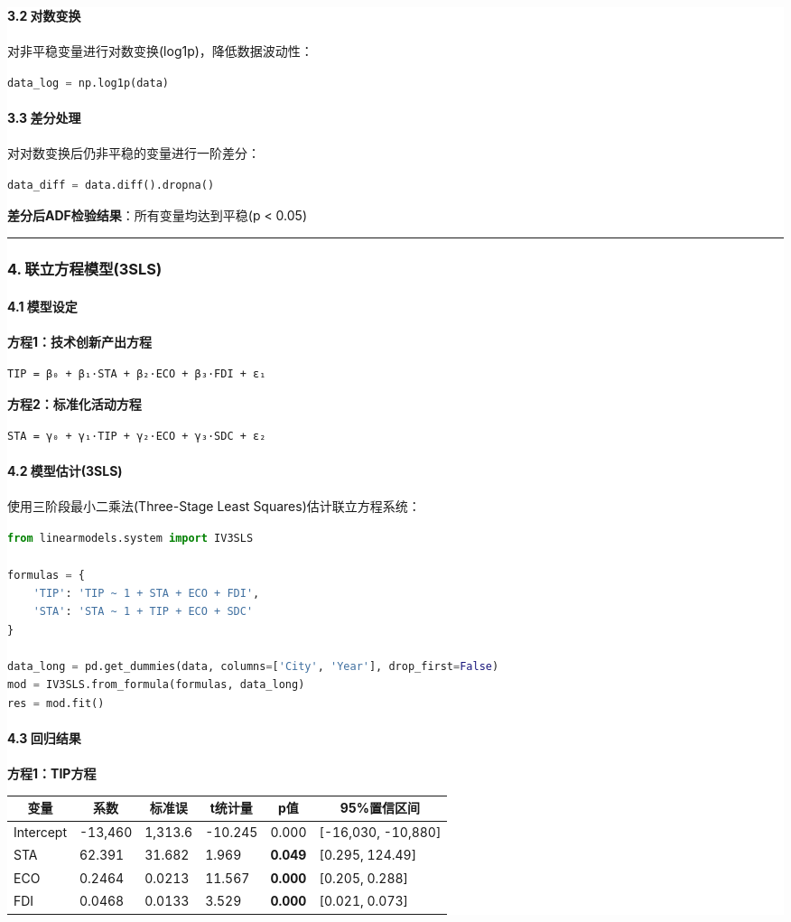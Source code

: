 #### 3.2 对数变换
对非平稳变量进行对数变换(log1p)，降低数据波动性：

```python
data_log = np.log1p(data)
```

#### 3.3 差分处理
对对数变换后仍非平稳的变量进行一阶差分：

```python
data_diff = data.diff().dropna()
```

**差分后ADF检验结果**：所有变量均达到平稳(p < 0.05)

---

### 4. 联立方程模型(3SLS)

#### 4.1 模型设定

**方程1：技术创新产出方程**
```
TIP = β₀ + β₁·STA + β₂·ECO + β₃·FDI + ε₁
```

**方程2：标准化活动方程**
```
STA = γ₀ + γ₁·TIP + γ₂·ECO + γ₃·SDC + ε₂
```

#### 4.2 模型估计(3SLS)

使用三阶段最小二乘法(Three-Stage Least Squares)估计联立方程系统：

```python
from linearmodels.system import IV3SLS

formulas = {
    'TIP': 'TIP ~ 1 + STA + ECO + FDI',
    'STA': 'STA ~ 1 + TIP + ECO + SDC'
}

data_long = pd.get_dummies(data, columns=['City', 'Year'], drop_first=False)
mod = IV3SLS.from_formula(formulas, data_long)
res = mod.fit()
```

#### 4.3 回归结果

**方程1：TIP方程**

| 变量 | 系数 | 标准误 | t统计量 | p值 | 95%置信区间 |
|------|------|--------|---------|-----|-------------|
| Intercept | -13,460 | 1,313.6 | -10.245 | 0.000 | [-16,030, -10,880] |
| STA | 62.391 | 31.682 | 1.969 | **0.049** | [0.295, 124.49] |
| ECO | 0.2464 | 0.0213 | 11.567 | **0.000** | [0.205, 0.288] |
| FDI | 0.0468 | 0.0133 | 3.529 | **0.000** | [0.021, 0.073] |
